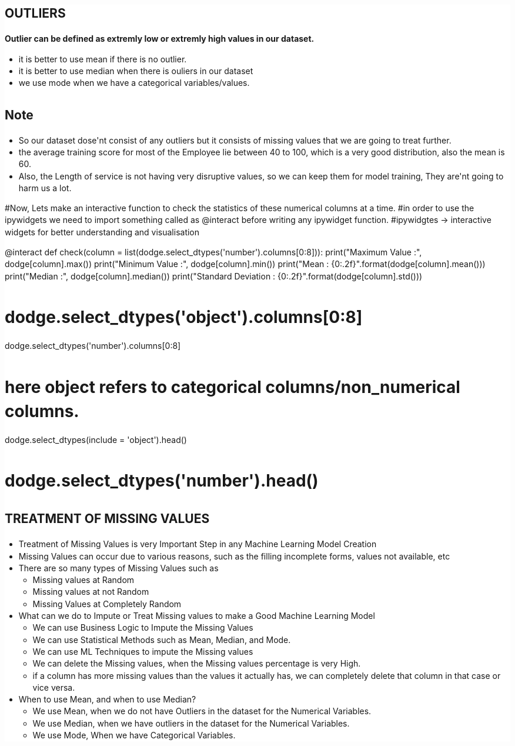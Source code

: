 ## OUTLIERS
__Outlier can be defined as extremly low or extremly high values in our dataset.__
* it is better to use mean if there is no outlier.
* it is better to use median when there is ouliers in our dataset
* we use mode when we have a categorical variables/values.

## Note
* So our dataset dose'nt consist of any outliers but it consists of missing values that we are going to treat further.
* the average training score for most of the Employee lie between 40 to 100, which is a very good distribution, also the mean is 60.
* Also, the Length of service is not having very disruptive values, so we can keep them for model training, They are'nt going to harm us a lot.

#Now, Lets make an interactive function to check the statistics of these numerical columns at a time.
#in order to use the ipywidgets we need to import something called as @interact before writing any ipywidget function.
#ipywidgtes -> interactive widgets for better understanding and visualisation

@interact
def check(column = list(dodge.select_dtypes('number').columns[0:8])):
    print("Maximum Value :", dodge[column].max())
    print("Minimum Value :", dodge[column].min())
    print("Mean : {0:.2f}".format(dodge[column].mean()))
    print("Median :", dodge[column].median())
    print("Standard Deviation :  {0:.2f}".format(dodge[column].std()))

# dodge.select_dtypes('object').columns[0:8]
dodge.select_dtypes('number').columns[0:8]

# here object refers to categorical columns/non_numerical columns.
dodge.select_dtypes(include = 'object').head()
# dodge.select_dtypes('number').head()

## TREATMENT OF MISSING VALUES
* Treatment of Missing Values is very Important Step in any Machine Learning Model Creation 
* Missing Values can occur due to various reasons, such as the filling incomplete forms, values not available, etc
* There are so many types of Missing Values such as 
     * Missing values at Random
     * Missing values at not Random
     * Missing Values at Completely Random
* What can we do to Impute or Treat Missing values to make a Good Machine Learning Model
    * We can use Business Logic to Impute the Missing Values
    * We can use Statistical Methods such as Mean, Median, and Mode.
    * We can use ML Techniques to impute the Missing values
    * We can delete the Missing values, when the Missing values percentage is very High.
    * if a column has more missing values than the values it actually has, we can completely delete that column in that case or vice versa.
* When to use Mean, and when to use Median?
    * We use Mean, when we do not have Outliers in the dataset for the Numerical Variables.
    * We use Median, when we have outliers in the dataset for the Numerical Variables.
    * We use Mode, When we have Categorical Variables. 
